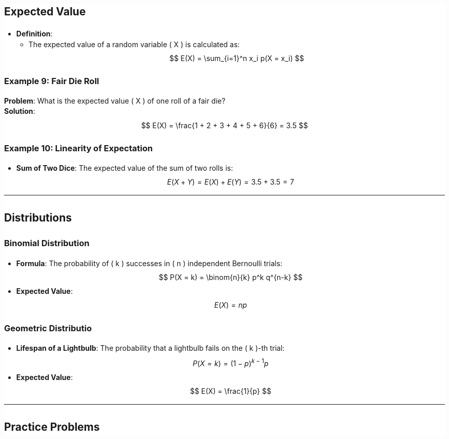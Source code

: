 
## Expected Value

- **Definition**:
  - The expected value of a random variable \( X \) is calculated as:
  $$
  E(X) = \sum_{i=1}^n x_i p(X = x_i)
  $$

### Example 9: Fair Die Roll
**Problem**: What is the expected value \( X \) of one roll of a fair die?  
**Solution**:
$$
E(X) = \frac{1 + 2 + 3 + 4 + 5 + 6}{6} = 3.5
$$

### Example 10: Linearity of Expectation
- **Sum of Two Dice**: The expected value of the sum of two rolls is:
$$
E(X + Y) = E(X) + E(Y) = 3.5 + 3.5 = 7
$$

---

## Distributions

### Binomial Distribution
- **Formula**: The probability of \( k \) successes in \( n \) independent Bernoulli trials:
$$
P(X = k) = \binom{n}{k} p^k q^{n-k}
$$
- **Expected Value**: 
$$
E(X) = np
$$

### Geometric Distributio

- **Lifespan of a Lightbulb**: The probability that a lightbulb fails on the \( k \)-th trial:
$$
P(X = k) = (1-p)^{k-1}p
$$
- **Expected Value**: 
$$
E(X) = \frac{1}{p}
$$

---

## Practice Problems
